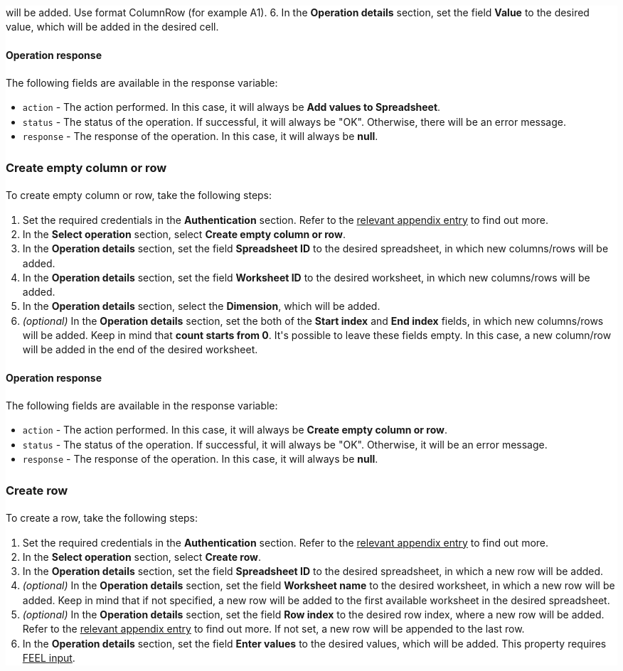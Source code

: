    will be added. Use format ColumnRow (for example A1).
6. In the **Operation details** section, set the field **Value** to the desired value, which will be added in the
   desired cell.

#### Operation response

The following fields are available in the response variable:

- `action` - The action performed. In this case, it will always be **Add values to Spreadsheet**.
- `status` - The status of the operation. If successful, it will always be "OK". Otherwise, there will be an error message.
- `response` - The response of the operation. In this case, it will always be **null**.

### Create empty column or row

To create empty column or row, take the following steps:

1. Set the required credentials in the **Authentication** section. Refer to
   the [relevant appendix entry](#how-can-i-authenticate-my-connector) to find out more.
2. In the **Select operation** section, select **Create empty column or row**.
3. In the **Operation details** section, set the field **Spreadsheet ID** to the desired spreadsheet, in which new
   columns/rows will be added.
4. In the **Operation details** section, set the field **Worksheet ID** to the desired worksheet, in which new
   columns/rows will be added.
5. In the **Operation details** section, select the **Dimension**, which will be added.
6. _(optional)_ In the **Operation details** section, set the both of the **Start index** and **End index** fields, in
   which new columns/rows will be added. Keep in mind that **count starts from 0**. It's possible to leave these fields
   empty. In this case, a new column/row will be added in the end of the desired worksheet.

#### Operation response

The following fields are available in the response variable:

- `action` - The action performed. In this case, it will always be **Create empty column or row**.
- `status` - The status of the operation. If successful, it will always be "OK". Otherwise, it will be an error message.
- `response` - The response of the operation. In this case, it will always be **null**.

### Create row

To create a row, take the following steps:

1. Set the required credentials in the **Authentication** section. Refer to
   the [relevant appendix entry](#how-can-i-authenticate-my-connector) to find out more.
2. In the **Select operation** section, select **Create row**.
3. In the **Operation details** section, set the field **Spreadsheet ID** to the desired spreadsheet, in which a new row
   will be added.
4. _(optional)_ In the **Operation details** section, set the field **Worksheet name** to the desired worksheet, in
   which a new row will be added. Keep in mind that if not specified, a new row will be added to the first available
   worksheet in the desired spreadsheet.
5. _(optional)_ In the **Operation details** section, set the field **Row index** to the desired row index, where a new row will be
   added. Refer to the [relevant appendix entry](#what-is-a-row-index) to find out more. If not set, a new row will be appended to the last row.
6. In the **Operation details** section, set the field **Enter values** to the desired values, which will be added. This
   property requires [FEEL input](../../../components/modeler/feel/language-guide/feel-expressions-introduction.md).
